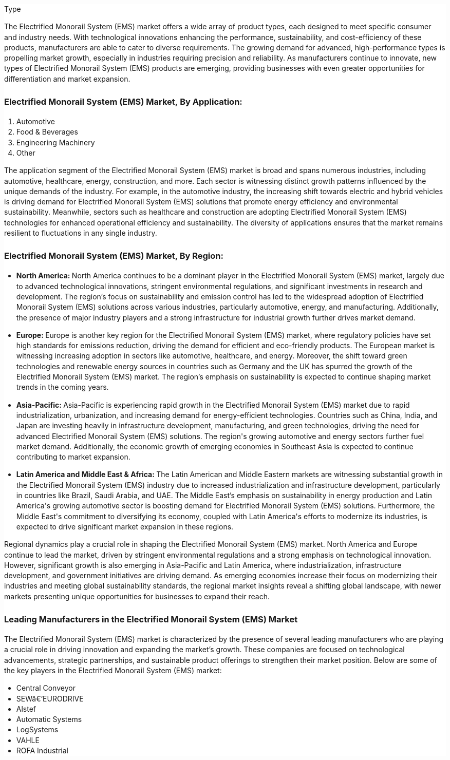 Type</li></ol><p>The Electrified Monorail System (EMS) market offers a wide array of product types, each designed to meet specific consumer and industry needs. With technological innovations enhancing the performance, sustainability, and cost-efficiency of these products, manufacturers are able to cater to diverse requirements. The growing demand for advanced, high-performance types is propelling market growth, especially in industries requiring precision and reliability. As manufacturers continue to innovate, new types of Electrified Monorail System (EMS) products are emerging, providing businesses with even greater opportunities for differentiation and market expansion.</p><h3>Electrified Monorail System (EMS) Market,&nbsp;By Application:</h3><ol><li>Automotive<li> Food & Beverages<li> Engineering Machinery<li> Other</li></ol><p>The application segment of the Electrified Monorail System (EMS) market is broad and spans numerous industries, including automotive, healthcare, energy, construction, and more. Each sector is witnessing distinct growth patterns influenced by the unique demands of the industry. For example, in the automotive industry, the increasing shift towards electric and hybrid vehicles is driving demand for Electrified Monorail System (EMS) solutions that promote energy efficiency and environmental sustainability. Meanwhile, sectors such as healthcare and construction are adopting Electrified Monorail System (EMS) technologies for enhanced operational efficiency and sustainability. The diversity of applications ensures that the market remains resilient to fluctuations in any single industry.</p><h3>Electrified Monorail System (EMS) Market, By Region:</h3><ul><li><p><strong>North America:&nbsp;</strong>North America continues to be a dominant player in the Electrified Monorail System (EMS) market, largely due to advanced technological innovations, stringent environmental regulations, and significant investments in research and development. The region&rsquo;s focus on sustainability and emission control has led to the widespread adoption of Electrified Monorail System (EMS) solutions across various industries, particularly automotive, energy, and manufacturing. Additionally, the presence of major industry players and a strong infrastructure for industrial growth further drives market demand.</p></li><li><p><strong><strong>Europe:&nbsp;</strong></strong>Europe is another key region for the Electrified Monorail System (EMS) market, where regulatory policies have set high standards for emissions reduction, driving the demand for efficient and eco-friendly products. The European market is witnessing increasing adoption in sectors like automotive, healthcare, and energy. Moreover, the shift toward green technologies and renewable energy sources in countries such as Germany and the UK has spurred the growth of the Electrified Monorail System (EMS) market. The region&rsquo;s emphasis on sustainability is expected to continue shaping market trends in the coming years.</p></li><li><p><strong><strong>Asia-Pacific:&nbsp;</strong></strong>Asia-Pacific is experiencing rapid growth in the Electrified Monorail System (EMS) market due to rapid industrialization, urbanization, and increasing demand for energy-efficient technologies. Countries such as China, India, and Japan are investing heavily in infrastructure development, manufacturing, and green technologies, driving the need for advanced Electrified Monorail System (EMS) solutions. The region's growing automotive and energy sectors further fuel market demand. Additionally, the economic growth of emerging economies in Southeast Asia is expected to continue contributing to market expansion.</p></li><li><p><strong><strong>Latin America and Middle East &amp; Africa:&nbsp;</strong></strong>The Latin American and Middle Eastern markets are witnessing substantial growth in the Electrified Monorail System (EMS) industry due to increased industrialization and infrastructure development, particularly in countries like Brazil, Saudi Arabia, and UAE. The Middle East&rsquo;s emphasis on sustainability in energy production and Latin America's growing automotive sector is boosting demand for Electrified Monorail System (EMS) solutions. Furthermore, the Middle East's commitment to diversifying its economy, coupled with Latin America's efforts to modernize its industries, is expected to drive significant market expansion in these regions.</p></li></ul><p>Regional dynamics play a crucial role in shaping the Electrified Monorail System (EMS) market. North America and Europe continue to lead the market, driven by stringent environmental regulations and a strong emphasis on technological innovation. However, significant growth is also emerging in Asia-Pacific and Latin America, where industrialization, infrastructure development, and government initiatives are driving demand. As emerging economies increase their focus on modernizing their industries and meeting global sustainability standards, the regional market insights reveal a shifting global landscape, with newer markets presenting unique opportunities for businesses to expand their reach.</p><h3><strong>Leading Manufacturers in the Electrified Monorail System (EMS) Market</strong></h3><p>The Electrified Monorail System (EMS) market is characterized by the presence of several leading manufacturers who are playing a crucial role in driving innovation and expanding the market&rsquo;s growth. These companies are focused on technological advancements, strategic partnerships, and sustainable product offerings to strengthen their market position. Below are some of the key players in the Electrified Monorail System (EMS) market:</p></div><div class="article-main__content" data-test-id="publishing-text-block"><ul><li><span class="">Central Conveyor<li>SEWâ€‘EURODRIVE<li>Alstef<li>Automatic Systems<li>LogSystems<li>VAHLE<li>ROFA Industrial
